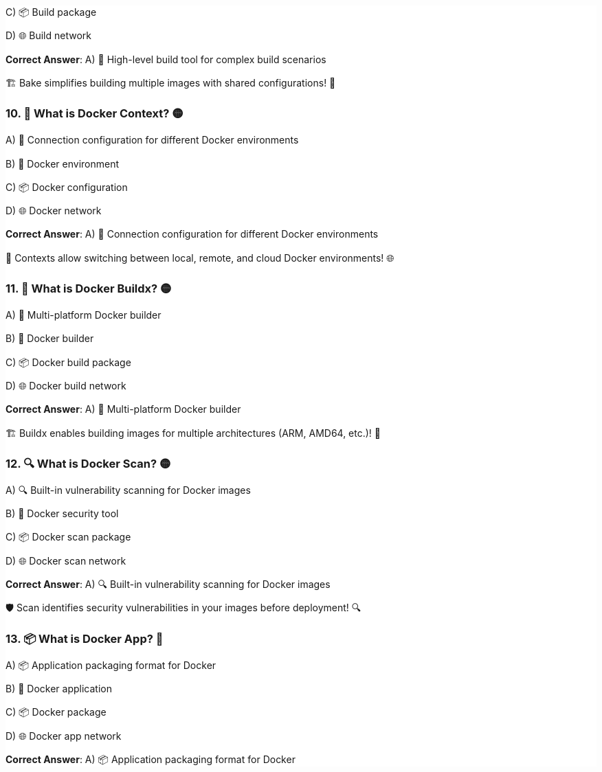 C) 📦 Build package

D) 🌐 Build network

**Correct Answer**: A) 🔄 High-level build tool for complex build scenarios

🏗️ Bake simplifies building multiple images with shared configurations! 🎯

### 10. 🌟 What is Docker Context? 🟡

A) 🌟 Connection configuration for different Docker environments

B) 🔧 Docker environment

C) 📦 Docker configuration

D) 🌐 Docker network

**Correct Answer**: A) 🌟 Connection configuration for different Docker environments

🔗 Contexts allow switching between local, remote, and cloud Docker environments! 🌐

### 11. 🔧 What is Docker Buildx? 🟡

A) 🔧 Multi-platform Docker builder

B) 🔄 Docker builder

C) 📦 Docker build package

D) 🌐 Docker build network

**Correct Answer**: A) 🔧 Multi-platform Docker builder

🏗️ Buildx enables building images for multiple architectures (ARM, AMD64, etc.)! 🔧

### 12. 🔍 What is Docker Scan? 🟡

A) 🔍 Built-in vulnerability scanning for Docker images

B) 🔧 Docker security tool

C) 📦 Docker scan package

D) 🌐 Docker scan network

**Correct Answer**: A) 🔍 Built-in vulnerability scanning for Docker images

🛡️ Scan identifies security vulnerabilities in your images before deployment! 🔍

### 13. 📦 What is Docker App? 🔴

A) 📦 Application packaging format for Docker

B) 🔧 Docker application

C) 📦 Docker package

D) 🌐 Docker app network

**Correct Answer**: A) 📦 Application packaging format for Docker
